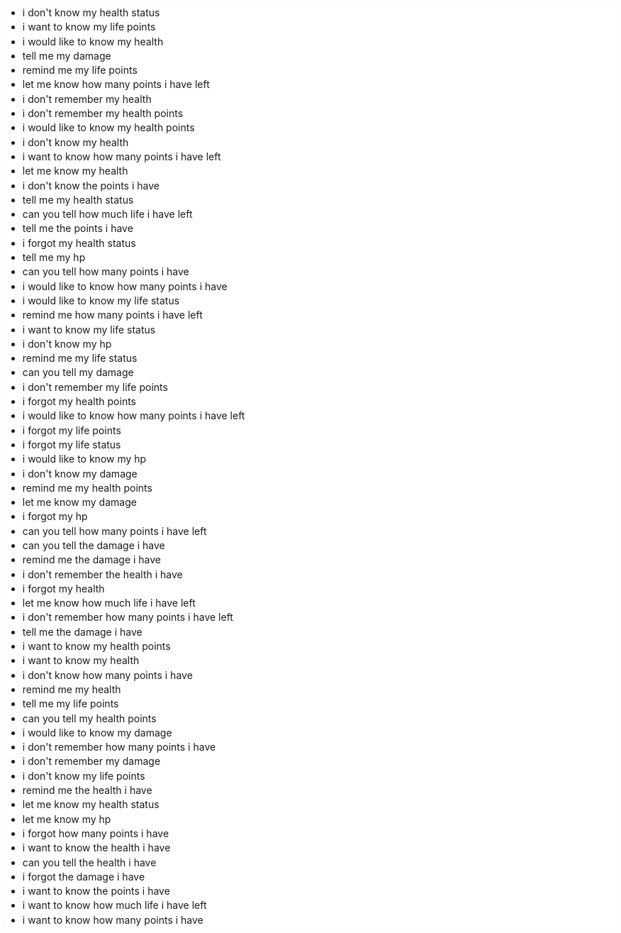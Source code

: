 - i don't know my health status
- i want to know my life points
- i would like to know my health
- tell me my damage
- remind me my life points
- let me know how many points i have left
- i don't remember my health
- i don't remember my health points
- i would like to know my health points
- i don't know my health
- i want to know how many points i have left
- let me know my health
- i don't know the points i have
- tell me my health status
- can you tell how much life i have left
- tell me the points i have
- i forgot my health status
- tell me my hp
- can you tell how many points i have
- i would like to know how many points i have
- i would like to know my life status
- remind me how many points i have left
- i want to know my life status
- i don't know my hp
- remind me my life status
- can you tell my damage
- i don't remember my life points
- i forgot my health points
- i would like to know how many points i have left
- i forgot my life points
- i forgot my life status
- i would like to know my hp
- i don't know my damage
- remind me my health points
- let me know my damage
- i forgot my hp
- can you tell how many points i have left
- can you tell the damage i have
- remind me the damage i have
- i don't remember the health i have
- i forgot my health
- let me know how much life i have left
- i don't remember how many points i have left
- tell me the damage i have
- i want to know my health points
- i want to know my health
- i don't know how many points i have
- remind me my health
- tell me my life points
- can you tell my health points
- i would like to know my damage
- i don't remember how many points i have
- i don't remember my damage
- i don't know my life points
- remind me the health i have
- let me know my health status
- let me know my hp
- i forgot how many points i have
- i want to know the health i have
- can you tell the health i have
- i forgot the damage i have
- i want to know the points i have
- i want to know how much life i have left
- i want to know how many points i have